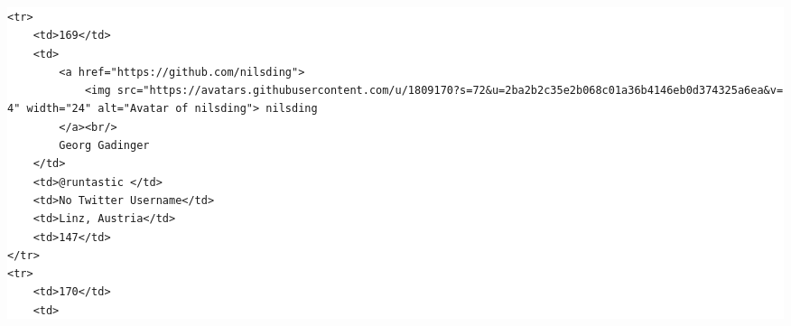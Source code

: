 	<tr>
		<td>169</td>
		<td>
			<a href="https://github.com/nilsding">
				<img src="https://avatars.githubusercontent.com/u/1809170?s=72&u=2ba2b2c35e2b068c01a36b4146eb0d374325a6ea&v=4" width="24" alt="Avatar of nilsding"> nilsding
			</a><br/>
			Georg Gadinger
		</td>
		<td>@runtastic </td>
		<td>No Twitter Username</td>
		<td>Linz, Austria</td>
		<td>147</td>
	</tr>
	<tr>
		<td>170</td>
		<td>
